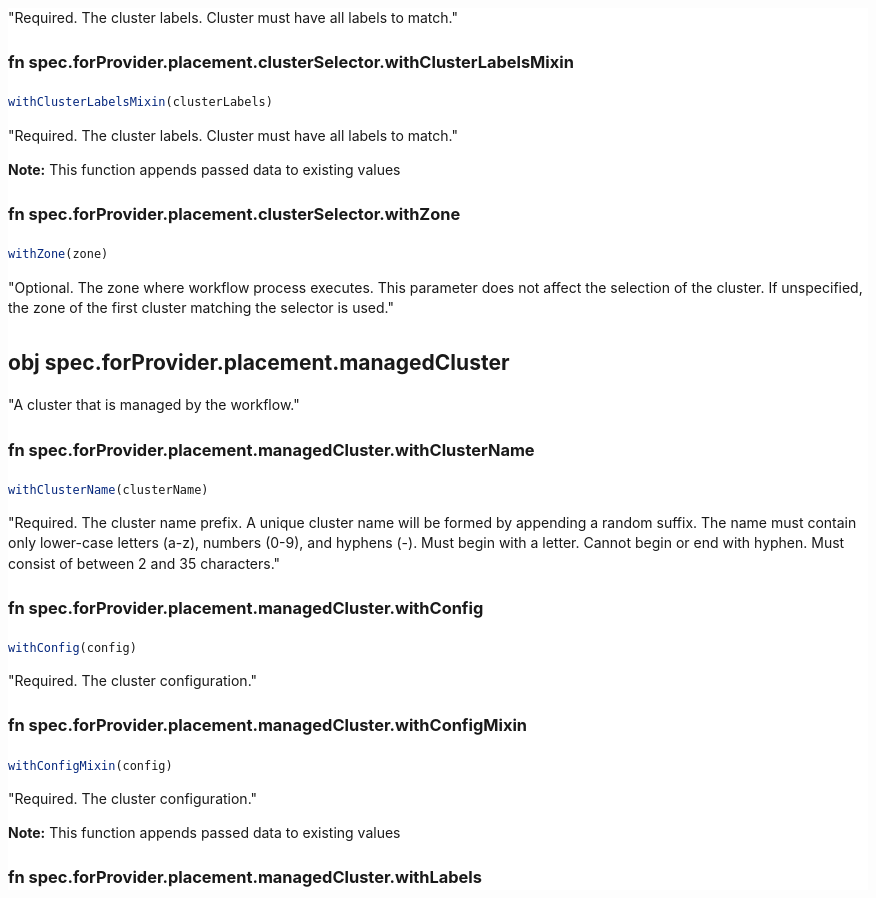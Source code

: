 "Required. The cluster labels. Cluster must have all labels to match."

### fn spec.forProvider.placement.clusterSelector.withClusterLabelsMixin

```ts
withClusterLabelsMixin(clusterLabels)
```

"Required. The cluster labels. Cluster must have all labels to match."

**Note:** This function appends passed data to existing values

### fn spec.forProvider.placement.clusterSelector.withZone

```ts
withZone(zone)
```

"Optional. The zone where workflow process executes. This parameter does not affect the selection of the cluster. If unspecified, the zone of the first cluster matching the selector is used."

## obj spec.forProvider.placement.managedCluster

"A cluster that is managed by the workflow."

### fn spec.forProvider.placement.managedCluster.withClusterName

```ts
withClusterName(clusterName)
```

"Required. The cluster name prefix. A unique cluster name will be formed by appending a random suffix. The name must contain only lower-case letters (a-z), numbers (0-9), and hyphens (-). Must begin with a letter. Cannot begin or end with hyphen. Must consist of between 2 and 35 characters."

### fn spec.forProvider.placement.managedCluster.withConfig

```ts
withConfig(config)
```

"Required. The cluster configuration."

### fn spec.forProvider.placement.managedCluster.withConfigMixin

```ts
withConfigMixin(config)
```

"Required. The cluster configuration."

**Note:** This function appends passed data to existing values

### fn spec.forProvider.placement.managedCluster.withLabels
